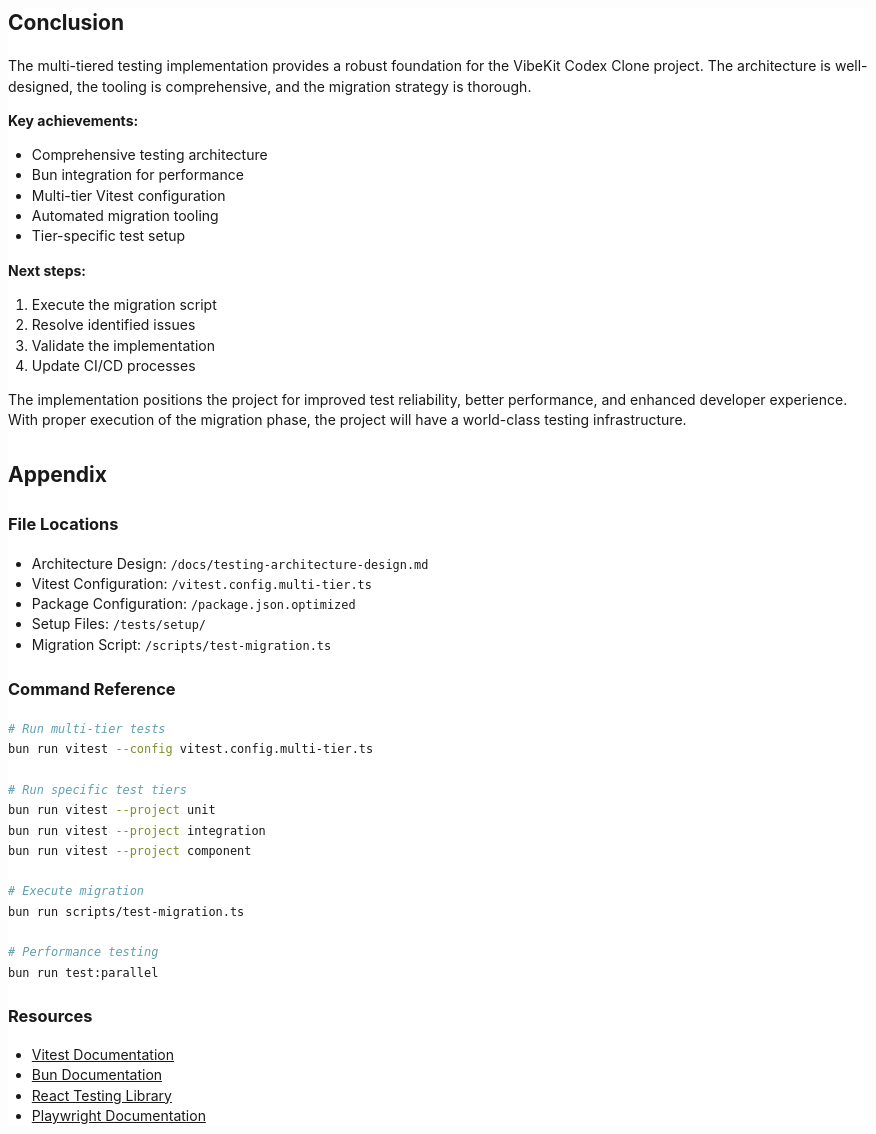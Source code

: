 ## Conclusion

The multi-tiered testing implementation provides a robust foundation for the VibeKit Codex Clone project. The architecture is well-designed, the tooling is comprehensive, and the migration strategy is thorough. 

**Key achievements:**
- Comprehensive testing architecture
- Bun integration for performance
- Multi-tier Vitest configuration
- Automated migration tooling
- Tier-specific test setup

**Next steps:**
1. Execute the migration script
2. Resolve identified issues
3. Validate the implementation
4. Update CI/CD processes

The implementation positions the project for improved test reliability, better performance, and enhanced developer experience. With proper execution of the migration phase, the project will have a world-class testing infrastructure.

## Appendix

### File Locations
- Architecture Design: `/docs/testing-architecture-design.md`
- Vitest Configuration: `/vitest.config.multi-tier.ts`
- Package Configuration: `/package.json.optimized`
- Setup Files: `/tests/setup/`
- Migration Script: `/scripts/test-migration.ts`

### Command Reference
```bash
# Run multi-tier tests
bun run vitest --config vitest.config.multi-tier.ts

# Run specific test tiers
bun run vitest --project unit
bun run vitest --project integration
bun run vitest --project component

# Execute migration
bun run scripts/test-migration.ts

# Performance testing
bun run test:parallel
```

### Resources
- [Vitest Documentation](https://vitest.dev/)
- [Bun Documentation](https://bun.sh/)
- [React Testing Library](https://testing-library.com/)
- [Playwright Documentation](https://playwright.dev/)